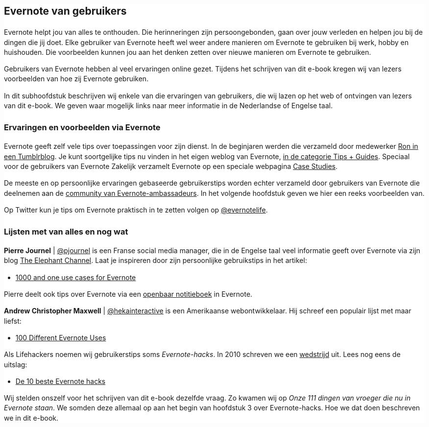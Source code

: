 ## Evernote van gebruikers

Evernote helpt jou van alles te onthouden. Die herinneringen zijn persoongebonden, gaan over jouw verleden en helpen jou bij de dingen die jij doet. Elke gebruiker van Evernote heeft wel weer andere manieren om Evernote te gebruiken bij werk, hobby en huishouden. Die voorbeelden kunnen jou aan het denken zetten over nieuwe manieren om Evernote te gebruiken. 

Gebruikers van Evernote hebben al veel ervaringen online gezet. Tijdens het schrijven van dit e-book kregen wij van lezers voorbeelden van hoe zij Evernote gebruiken.

In dit subhoofdstuk beschrijven wij enkele van die ervaringen van gebruikers, die wij lazen op het web of ontvingen van lezers van dit e-book. We geven waar mogelijk links naar meer informatie in de Nederlandse of Engelse taal.

### Ervaringen en voorbeelden via Evernote

Evernote geeft zelf vele tips over toepassingen voor zijn dienst. In de beginjaren werden die verzameld door medewerker [Ron in een Tumblrblog](http://evernote.tumblr.com/ "Ron’s Evernote Tips"). Je kunt soortgelijke tips nu vinden in het eigen weblog van Evernote, [in de categorie Tips + Guides](http://blog.evernote.com/blog/category/tips-guides/). Speciaal voor de gebruikers van Evernote Zakelijk verzamelt Evernote op een speciale webpagina [Case Studies](http://evernote.com/business/resources/case_studies/).

De meeste en op persoonlijke ervaringen gebaseerde gebruikerstips worden echter verzameld door gebruikers van Evernote die deelnemen aan de [community van Evernote-ambassadeurs](http://evernote.com/community/). In het volgende hoofdstuk geven we hier een reeks voorbeelden van.

Op Twitter kun je tips om Evernote praktisch in te zetten volgen op [@evernotelife](https://twitter.com/evernotelife "Twitter: @evernotelife").

### Lijsten met van alles en nog wat

**Pierre Journel** | [@pjournel](http://twitter.com/pjournel "Twitter: @pjournel") is een Franse social media manager, die in de Engelse taal veel informatie geeft over Evernote via zijn blog [The Elephant Channel](http://elephantchannel.net). Laat je inspireren door zijn persoonlijke gebruikstips in het artikel:

* [1000 and one use cases for Evernote](http://elephantchannel.net/2012/01/1000-and-one-used-cases-for-evernote/)

Pierre deelt ook tips over Evernote via een [openbaar notitieboek](http://www.evernote.com/pub/pjournel/theelephantchannel) in Evernote.

**Andrew Christopher Maxwell** | [@hekainteractive](http://twitter.com/hekainteractive "Twitter: @hekainteractive") is een Amerikaanse webontwikkelaar. Hij schreef een populair lijst met maar liefst:

* [100 Different Evernote Uses](http://www.andrewcmaxwell.com/2009/11/100-different-evernote-uses/)

Als Lifehackers noemen wij gebruikerstips soms *Evernote-hacks*. In 2010 schreven we een [wedstrijd](http://lifehacking.nl/web20/wat-is-jouw-beste-evernote-hack-win-een-boek/) uit. Lees nog eens de uitslag:

* [De 10 beste Evernote hacks](http://lifehacking.nl/algemeen/de-10-beste-evernote-hacks-winnaars-boek/)

Wij stelden onszelf voor het schrijven van dit e-book dezelfde vraag. Zo kwamen wij op *Onze 111 dingen van vroeger die nu in Evernote staan*. We somden deze allemaal op aan het begin van hoofdstuk 3 over Evernote-hacks. Hoe we dat doen beschreven we in dit e-book.
